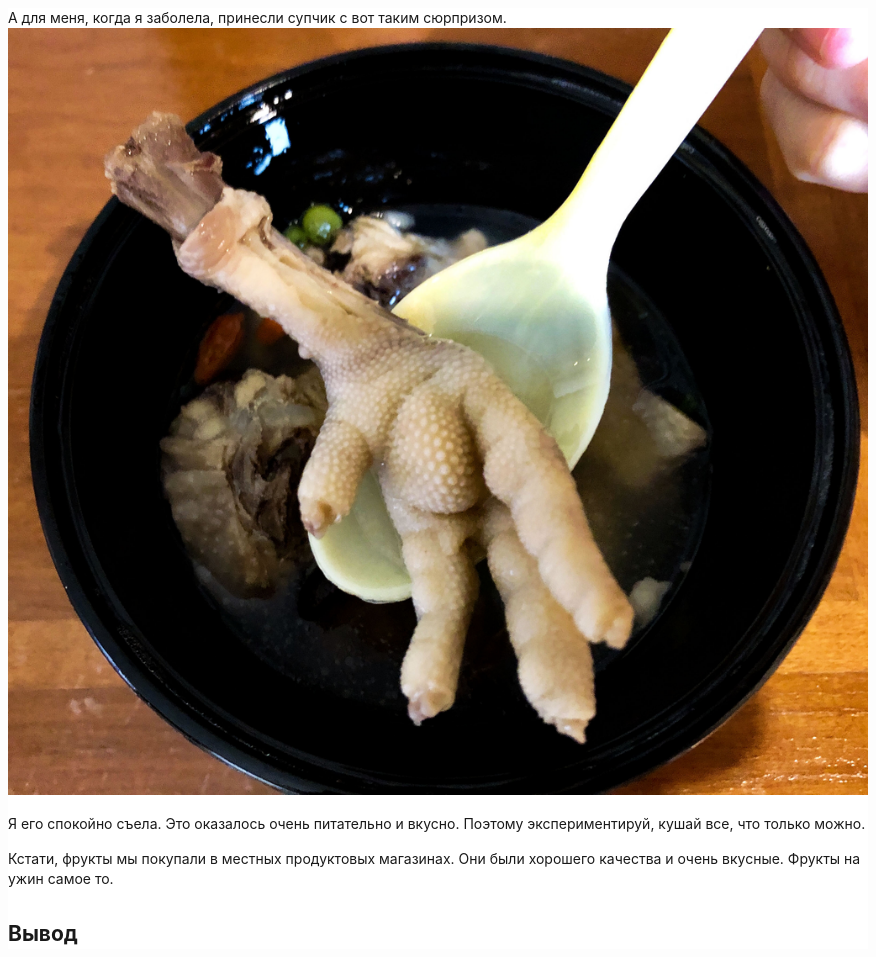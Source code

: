 А для меня, когда я заболела, принесли супчик с вот таким сюрпризом.
<span class="post-img">
 ![суп](/assets/china/sup.jpg)
</span>

Я его спокойно съела. Это оказалось очень питательно и вкусно. Поэтому экспериментируй, кушай все, что только можно.

Кстати, фрукты мы покупали в местных продуктовых магазинах. Они были хорошего качества и очень вкусные. Фрукты на ужин самое то.

## Вывод
